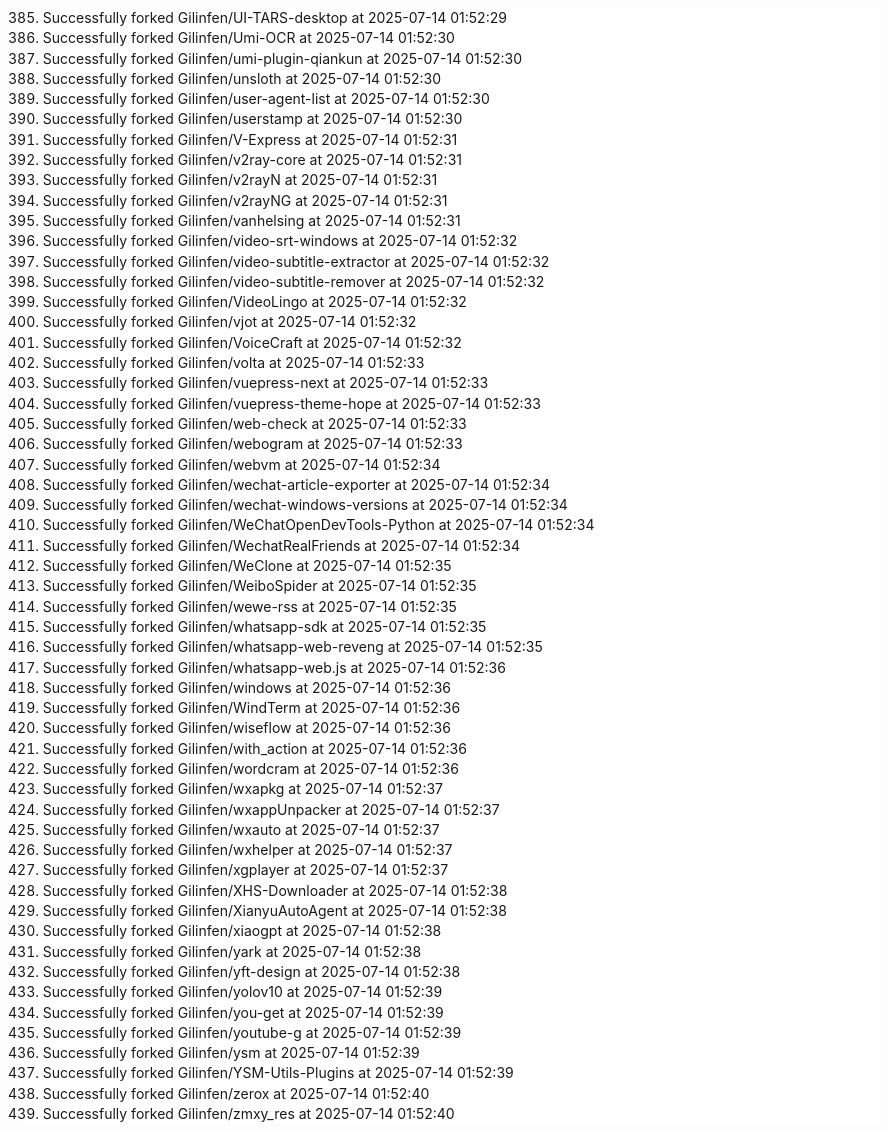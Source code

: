 385. Successfully forked Gilinfen/UI-TARS-desktop at 2025-07-14 01:52:29
386. Successfully forked Gilinfen/Umi-OCR at 2025-07-14 01:52:30
387. Successfully forked Gilinfen/umi-plugin-qiankun at 2025-07-14 01:52:30
388. Successfully forked Gilinfen/unsloth at 2025-07-14 01:52:30
389. Successfully forked Gilinfen/user-agent-list at 2025-07-14 01:52:30
390. Successfully forked Gilinfen/userstamp at 2025-07-14 01:52:30
391. Successfully forked Gilinfen/V-Express at 2025-07-14 01:52:31
392. Successfully forked Gilinfen/v2ray-core at 2025-07-14 01:52:31
393. Successfully forked Gilinfen/v2rayN at 2025-07-14 01:52:31
394. Successfully forked Gilinfen/v2rayNG at 2025-07-14 01:52:31
395. Successfully forked Gilinfen/vanhelsing at 2025-07-14 01:52:31
396. Successfully forked Gilinfen/video-srt-windows at 2025-07-14 01:52:32
397. Successfully forked Gilinfen/video-subtitle-extractor at 2025-07-14 01:52:32
398. Successfully forked Gilinfen/video-subtitle-remover at 2025-07-14 01:52:32
399. Successfully forked Gilinfen/VideoLingo at 2025-07-14 01:52:32
400. Successfully forked Gilinfen/vjot at 2025-07-14 01:52:32
401. Successfully forked Gilinfen/VoiceCraft at 2025-07-14 01:52:32
402. Successfully forked Gilinfen/volta at 2025-07-14 01:52:33
403. Successfully forked Gilinfen/vuepress-next at 2025-07-14 01:52:33
404. Successfully forked Gilinfen/vuepress-theme-hope at 2025-07-14 01:52:33
405. Successfully forked Gilinfen/web-check at 2025-07-14 01:52:33
406. Successfully forked Gilinfen/webogram at 2025-07-14 01:52:33
407. Successfully forked Gilinfen/webvm at 2025-07-14 01:52:34
408. Successfully forked Gilinfen/wechat-article-exporter at 2025-07-14 01:52:34
409. Successfully forked Gilinfen/wechat-windows-versions at 2025-07-14 01:52:34
410. Successfully forked Gilinfen/WeChatOpenDevTools-Python at 2025-07-14 01:52:34
411. Successfully forked Gilinfen/WechatRealFriends at 2025-07-14 01:52:34
412. Successfully forked Gilinfen/WeClone at 2025-07-14 01:52:35
413. Successfully forked Gilinfen/WeiboSpider at 2025-07-14 01:52:35
414. Successfully forked Gilinfen/wewe-rss at 2025-07-14 01:52:35
415. Successfully forked Gilinfen/whatsapp-sdk at 2025-07-14 01:52:35
416. Successfully forked Gilinfen/whatsapp-web-reveng at 2025-07-14 01:52:35
417. Successfully forked Gilinfen/whatsapp-web.js at 2025-07-14 01:52:36
418. Successfully forked Gilinfen/windows at 2025-07-14 01:52:36
419. Successfully forked Gilinfen/WindTerm at 2025-07-14 01:52:36
420. Successfully forked Gilinfen/wiseflow at 2025-07-14 01:52:36
421. Successfully forked Gilinfen/with_action at 2025-07-14 01:52:36
422. Successfully forked Gilinfen/wordcram at 2025-07-14 01:52:36
423. Successfully forked Gilinfen/wxapkg at 2025-07-14 01:52:37
424. Successfully forked Gilinfen/wxappUnpacker at 2025-07-14 01:52:37
425. Successfully forked Gilinfen/wxauto at 2025-07-14 01:52:37
426. Successfully forked Gilinfen/wxhelper at 2025-07-14 01:52:37
427. Successfully forked Gilinfen/xgplayer at 2025-07-14 01:52:37
428. Successfully forked Gilinfen/XHS-Downloader at 2025-07-14 01:52:38
429. Successfully forked Gilinfen/XianyuAutoAgent at 2025-07-14 01:52:38
430. Successfully forked Gilinfen/xiaogpt at 2025-07-14 01:52:38
431. Successfully forked Gilinfen/yark at 2025-07-14 01:52:38
432. Successfully forked Gilinfen/yft-design at 2025-07-14 01:52:38
433. Successfully forked Gilinfen/yolov10 at 2025-07-14 01:52:39
434. Successfully forked Gilinfen/you-get at 2025-07-14 01:52:39
435. Successfully forked Gilinfen/youtube-g at 2025-07-14 01:52:39
436. Successfully forked Gilinfen/ysm at 2025-07-14 01:52:39
437. Successfully forked Gilinfen/YSM-Utils-Plugins at 2025-07-14 01:52:39
438. Successfully forked Gilinfen/zerox at 2025-07-14 01:52:40
439. Successfully forked Gilinfen/zmxy_res at 2025-07-14 01:52:40
